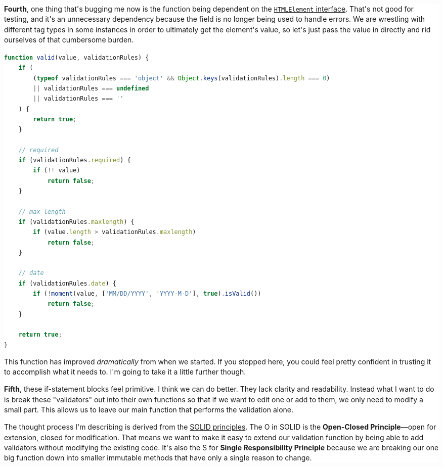 **Fourth**, one thing that's bugging me now is the function being dependent on the [`HTMLElement` interface](https://developer.mozilla.org/en-US/docs/Web/API/HTMLElement). That's not good for testing, and it's an unnecessary dependency because the field is no longer being used to handle errors. We are wrestling with different tag types in some instances in order to ultimately get the element's value, so let's just pass the value in directly and rid ourselves of that cumbersome burden.

```javascript
function valid(value, validationRules) {
    if (
        (typeof validationRules === 'object' && Object.keys(validationRules).length === 0)
        || validationRules === undefined
        || validationRules === ''
    ) {
        return true;
    }

    // required
    if (validationRules.required) {
        if (!! value)
            return false;
    }

    // max length
    if (validationRules.maxlength) {
        if (value.length > validationRules.maxlength)
            return false;
    }

    // date
    if (validationRules.date) {
        if (!moment(value, ['MM/DD/YYYY', 'YYYY-M-D'], true).isValid())
            return false;
    }

    return true;
}
```

This function has improved *dramatically* from when we started. If you stopped here, you could feel pretty confident in trusting it to accomplish what it needs to. I'm going to take it a little further though. 

**Fifth**, these if-statement blocks feel primitive. I think we can do better. They lack clarity and readability. Instead what I want to do is break these "validators" out into their own functions so that if we want to edit one or add to them, we only need to modify a small part. This allows us to leave our main function that performs the validation alone. 

The thought process I'm describing is derived from the [SOLID principles](https://en.wikipedia.org/wiki/SOLID). The O in SOLID is the **Open-Closed Principle**—open for extension, closed for modification. That means we want to make it easy to extend our validation function by being able to add validators without modifying the existing code. It's also the S for **Single Responsibility Principle** because we are breaking our one big function down into smaller immutable methods that have only a single reason to change.
